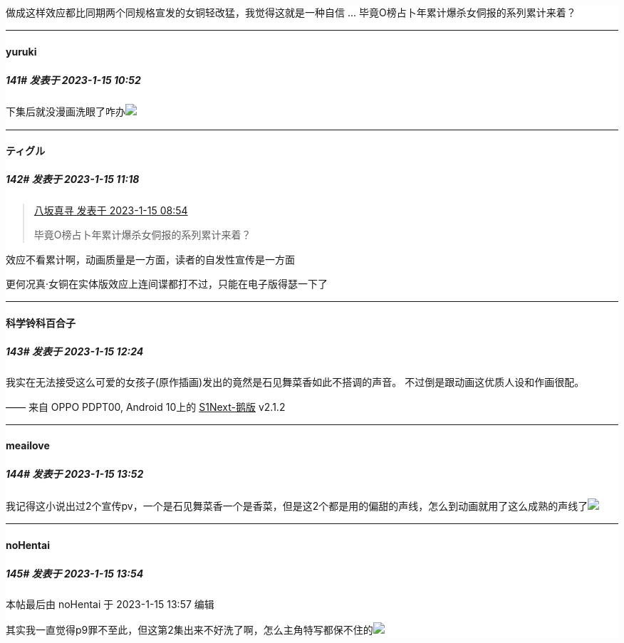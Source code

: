 做成这样效应都比同期两个同规格宣发的女铜轻改猛，我觉得这就是一种自信 ...</blockquote>
毕竟O榜占卜年累计爆杀女侗报的系列累计来着？



*****

####  yuruki  
##### 141#       发表于 2023-1-15 10:52

下集后就没漫画洗眼了咋办<img src="https://static.saraba1st.com/image/smiley/face2017/118.png" referrerpolicy="no-referrer">



*****

####  ティグル  
##### 142#       发表于 2023-1-15 11:18

<blockquote><a href="httphttps://bbs.saraba1st.com/2b/forum.php?mod=redirect&amp;goto=findpost&amp;pid=59355314&amp;ptid=2045248" target="_blank">八坂真寻 发表于 2023-1-15 08:54</a>

毕竟O榜占卜年累计爆杀女侗报的系列累计来着？</blockquote>
效应不看累计啊，动画质量是一方面，读者的自发性宣传是一方面

更何况真·女铜在实体版效应上连间谍都打不过，只能在电子版得瑟一下了



*****

####  科学铃科百合子  
##### 143#       发表于 2023-1-15 12:24

我实在无法接受这么可爱的女孩子(原作插画)发出的竟然是石见舞菜香如此不搭调的声音。
不过倒是跟动画这优质人设和作画很配。

—— 来自 OPPO PDPT00, Android 10上的 [S1Next-鹅版](https://github.com/ykrank/S1-Next/releases) v2.1.2



*****

####  meailove  
##### 144#       发表于 2023-1-15 13:52

我记得这小说出过2个宣传pv，一个是石见舞菜香一个是香菜，但是这2个都是用的偏甜的声线，怎么到动画就用了这么成熟的声线了<img src="https://static.saraba1st.com/image/smiley/face2017/068.png" referrerpolicy="no-referrer">

*****

####  noHentai  
##### 145#       发表于 2023-1-15 13:54

 本帖最后由 noHentai 于 2023-1-15 13:57 编辑 

其实我一直觉得p9罪不至此，但这第2集出来不好洗了啊，怎么主角特写都保不住的<img src="https://static.saraba1st.com/image/smiley/face2017/125.png" referrerpolicy="no-referrer">
